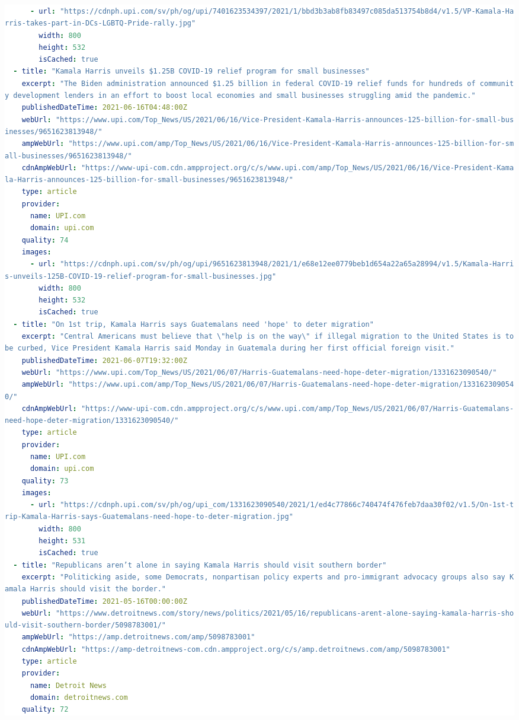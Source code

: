 ```yaml
      - url: "https://cdnph.upi.com/sv/ph/og/upi/7401623534397/2021/1/bbd3b3ab8fb83497c085da513754b8d4/v1.5/VP-Kamala-Harris-takes-part-in-DCs-LGBTQ-Pride-rally.jpg"
        width: 800
        height: 532
        isCached: true
  - title: "Kamala Harris unveils $1.25B COVID-19 relief program for small businesses"
    excerpt: "The Biden administration announced $1.25 billion in federal COVID-19 relief funds for hundreds of community development lenders in an effort to boost local economies and small businesses struggling amid the pandemic."
    publishedDateTime: 2021-06-16T04:48:00Z
    webUrl: "https://www.upi.com/Top_News/US/2021/06/16/Vice-President-Kamala-Harris-announces-125-billion-for-small-businesses/9651623813948/"
    ampWebUrl: "https://www.upi.com/amp/Top_News/US/2021/06/16/Vice-President-Kamala-Harris-announces-125-billion-for-small-businesses/9651623813948/"
    cdnAmpWebUrl: "https://www-upi-com.cdn.ampproject.org/c/s/www.upi.com/amp/Top_News/US/2021/06/16/Vice-President-Kamala-Harris-announces-125-billion-for-small-businesses/9651623813948/"
    type: article
    provider:
      name: UPI.com
      domain: upi.com
    quality: 74
    images:
      - url: "https://cdnph.upi.com/sv/ph/og/upi/9651623813948/2021/1/e68e12ee0779beb1d654a22a65a28994/v1.5/Kamala-Harris-unveils-125B-COVID-19-relief-program-for-small-businesses.jpg"
        width: 800
        height: 532
        isCached: true
  - title: "On 1st trip, Kamala Harris says Guatemalans need 'hope' to deter migration"
    excerpt: "Central Americans must believe that \"help is on the way\" if illegal migration to the United States is to be curbed, Vice President Kamala Harris said Monday in Guatemala during her first official foreign visit."
    publishedDateTime: 2021-06-07T19:32:00Z
    webUrl: "https://www.upi.com/Top_News/US/2021/06/07/Harris-Guatemalans-need-hope-deter-migration/1331623090540/"
    ampWebUrl: "https://www.upi.com/amp/Top_News/US/2021/06/07/Harris-Guatemalans-need-hope-deter-migration/1331623090540/"
    cdnAmpWebUrl: "https://www-upi-com.cdn.ampproject.org/c/s/www.upi.com/amp/Top_News/US/2021/06/07/Harris-Guatemalans-need-hope-deter-migration/1331623090540/"
    type: article
    provider:
      name: UPI.com
      domain: upi.com
    quality: 73
    images:
      - url: "https://cdnph.upi.com/sv/ph/og/upi_com/1331623090540/2021/1/ed4c77866c740474f476feb7daa30f02/v1.5/On-1st-trip-Kamala-Harris-says-Guatemalans-need-hope-to-deter-migration.jpg"
        width: 800
        height: 531
        isCached: true
  - title: "Republicans aren’t alone in saying Kamala Harris should visit southern border"
    excerpt: "Politicking aside, some Democrats, nonpartisan policy experts and pro-immigrant advocacy groups also say Kamala Harris should visit the border."
    publishedDateTime: 2021-05-16T00:00:00Z
    webUrl: "https://www.detroitnews.com/story/news/politics/2021/05/16/republicans-arent-alone-saying-kamala-harris-should-visit-southern-border/5098783001/"
    ampWebUrl: "https://amp.detroitnews.com/amp/5098783001"
    cdnAmpWebUrl: "https://amp-detroitnews-com.cdn.ampproject.org/c/s/amp.detroitnews.com/amp/5098783001"
    type: article
    provider:
      name: Detroit News
      domain: detroitnews.com
    quality: 72
```